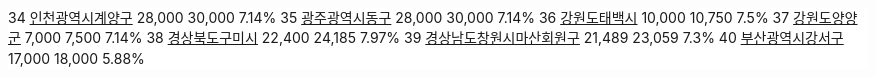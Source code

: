   <tr class="item">
    <td>34</td>
    <td><a href="/apt/인천광역시계양구">인천광역시계양구</a></td>
    <td>28,000</td>
    <td>30,000</td>
    <td>7.14%</td>
  </tr>

  <tr class="item">
    <td>35</td>
    <td><a href="/apt/광주광역시동구">광주광역시동구</a></td>
    <td>28,000</td>
    <td>30,000</td>
    <td>7.14%</td>
  </tr>

  <tr class="item">
    <td>36</td>
    <td><a href="/apt/강원도태백시">강원도태백시</a></td>
    <td>10,000</td>
    <td>10,750</td>
    <td>7.5%</td>
  </tr>

  <tr class="item">
    <td>37</td>
    <td><a href="/apt/강원도양양군">강원도양양군</a></td>
    <td>7,000</td>
    <td>7,500</td>
    <td>7.14%</td>
  </tr>

  <tr class="item">
    <td>38</td>
    <td><a href="/apt/경상북도구미시">경상북도구미시</a></td>
    <td>22,400</td>
    <td>24,185</td>
    <td>7.97%</td>
  </tr>

  <tr class="item">
    <td>39</td>
    <td><a href="/apt/경상남도창원시마산회원구">경상남도창원시마산회원구</a></td>
    <td>21,489</td>
    <td>23,059</td>
    <td>7.3%</td>
  </tr>

  <tr class="item">
    <td>40</td>
    <td><a href="/apt/부산광역시강서구">부산광역시강서구</a></td>
    <td>17,000</td>
    <td>18,000</td>
    <td>5.88%</td>
  </tr>
